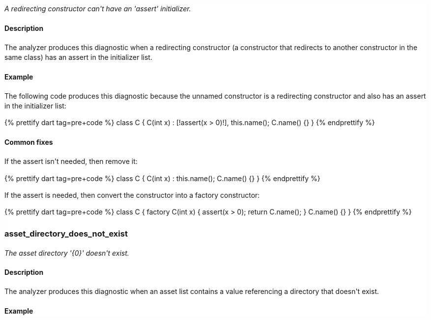 _A redirecting constructor can't have an 'assert' initializer._

#### Description

The analyzer produces this diagnostic when a redirecting constructor (a
constructor that redirects to another constructor in the same class) has an
assert in the initializer list.

#### Example

The following code produces this diagnostic because the unnamed constructor
is a redirecting constructor and also has an assert in the initializer
list:

{% prettify dart tag=pre+code %}
class C {
  C(int x) : [!assert(x > 0)!], this.name();
  C.name() {}
}
{% endprettify %}

#### Common fixes

If the assert isn't needed, then remove it:

{% prettify dart tag=pre+code %}
class C {
  C(int x) : this.name();
  C.name() {}
}
{% endprettify %}

If the assert is needed, then convert the constructor into a factory
constructor:

{% prettify dart tag=pre+code %}
class C {
  factory C(int x) {
    assert(x > 0);
    return C.name();
  }
  C.name() {}
}
{% endprettify %}

### asset_directory_does_not_exist

_The asset directory '{0}' doesn't exist._

#### Description

The analyzer produces this diagnostic when an asset list contains a value
referencing a directory that doesn't exist.

#### Example


[constant context]: #constant-context
[definite assignment]: #definite-assignment
[mixin application]: #mixin-application
[override inference]: #override-inference
[potentially non-nullable]: #potentially-non-nullable
[definiteAssignmentSpec]: https://github.com/dart-lang/language/blob/master/resources/type-system/flow-analysis.md